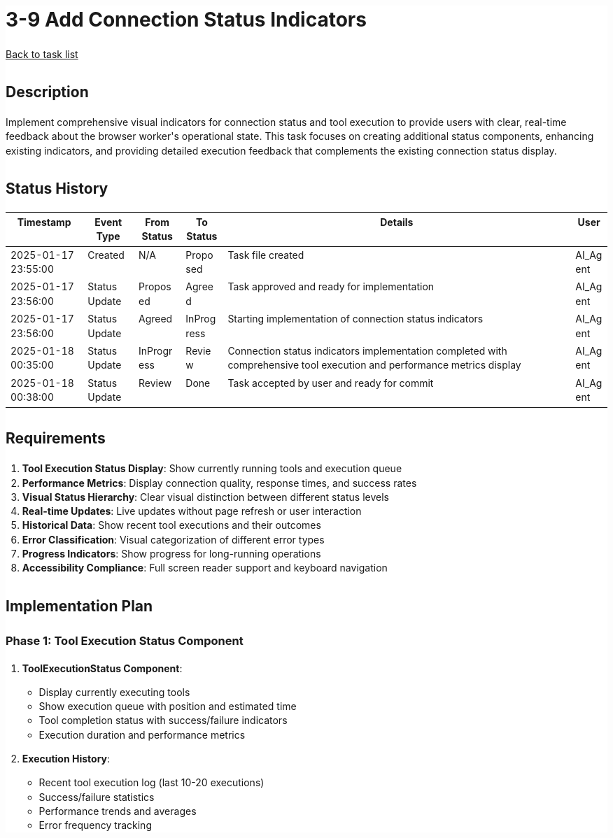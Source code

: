 # 3-9 Add Connection Status Indicators

[Back to task list](./tasks.md)

## Description

Implement comprehensive visual indicators for connection status and tool execution to provide users with clear, real-time feedback about the browser worker's operational state. This task focuses on creating additional status components, enhancing existing indicators, and providing detailed execution feedback that complements the existing connection status display.

## Status History

| Timestamp | Event Type | From Status | To Status | Details | User |
|-----------|------------|-------------|-----------|---------|------|
| 2025-01-17 23:55:00 | Created | N/A | Proposed | Task file created | AI_Agent |
| 2025-01-17 23:56:00 | Status Update | Proposed | Agreed | Task approved and ready for implementation | AI_Agent |
| 2025-01-17 23:56:00 | Status Update | Agreed | InProgress | Starting implementation of connection status indicators | AI_Agent |
| 2025-01-18 00:35:00 | Status Update | InProgress | Review | Connection status indicators implementation completed with comprehensive tool execution and performance metrics display | AI_Agent |
| 2025-01-18 00:38:00 | Status Update | Review | Done | Task accepted by user and ready for commit | AI_Agent |

## Requirements

1. **Tool Execution Status Display**: Show currently running tools and execution queue
2. **Performance Metrics**: Display connection quality, response times, and success rates
3. **Visual Status Hierarchy**: Clear visual distinction between different status levels
4. **Real-time Updates**: Live updates without page refresh or user interaction
5. **Historical Data**: Show recent tool executions and their outcomes
6. **Error Classification**: Visual categorization of different error types
7. **Progress Indicators**: Show progress for long-running operations
8. **Accessibility Compliance**: Full screen reader support and keyboard navigation

## Implementation Plan

### Phase 1: Tool Execution Status Component
1. **ToolExecutionStatus Component**:
   - Display currently executing tools
   - Show execution queue with position and estimated time
   - Tool completion status with success/failure indicators
   - Execution duration and performance metrics

2. **Execution History**:
   - Recent tool execution log (last 10-20 executions)
   - Success/failure statistics
   - Performance trends and averages
   - Error frequency tracking
